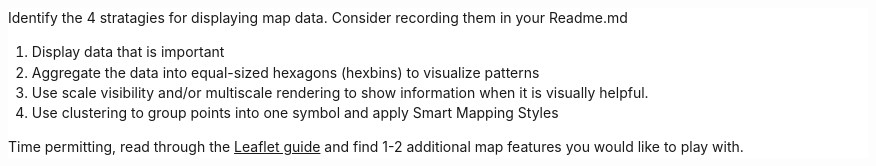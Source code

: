 Identify the 4 stratagies for displaying map data. Consider recording them in your Readme.md

1. Display data that is important
2. Aggregate the data into equal-sized hexagons (hexbins) to visualize patterns
3. Use scale visibility and/or multiscale rendering to show information when it is visually helpful.
4. Use clustering to group points into one symbol and apply Smart Mapping Styles

Time permitting, read through the [Leaflet guide](https://rstudio.github.io/leaflet/) and find 1-2 additional map features you would like to play with.
